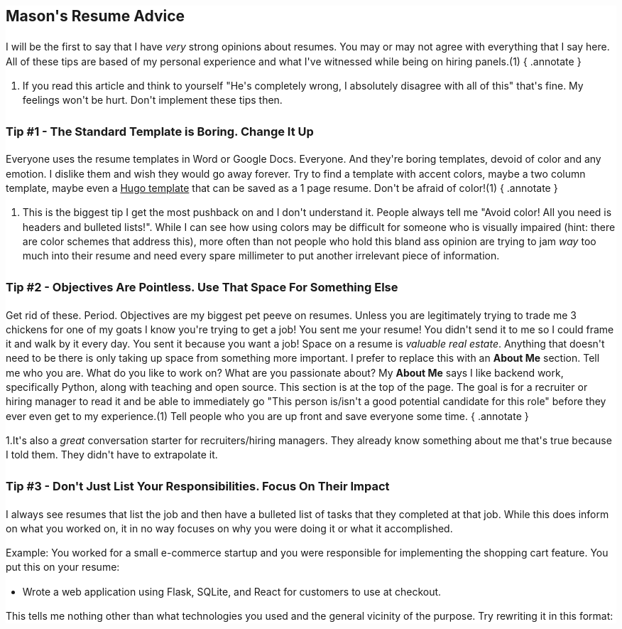 ## Mason's Resume Advice
I will be the first to say that I have _very_ strong opinions about resumes. You may or may not agree with everything that I say here. All of these tips are based of my personal experience and what I've witnessed while being on hiring panels.(1)
{ .annotate }

1. If you read this article and think to yourself "He's completely wrong, I absolutely disagree with all of this" that's fine. My feelings won't be hurt. Don't implement these tips then.  


### Tip #1 - The Standard Template is Boring. Change It Up
Everyone uses the resume templates in Word or Google Docs. Everyone. And they're boring templates, devoid of color and any emotion. I dislike them and wish they would go away forever. Try to find a template with accent colors, maybe a two column template, maybe even a [Hugo template](https://themes.gohugo.io/tags/resume/) that can be saved as a 1 page resume. Don't be afraid of color!(1)
{ .annotate }

1. This is the biggest tip I get the most pushback on and I don't understand it. People always tell me "Avoid color! All you need is headers and bulleted lists!". While I can see how using colors may be difficult for someone who is visually impaired (hint: there are color schemes that address this), more often than not people who hold this bland ass opinion are trying to jam _way_ too much into their resume and need every spare millimeter to put another irrelevant piece of information. 

### Tip #2 - Objectives Are Pointless. Use That Space For Something Else
Get rid of these. Period. Objectives are my biggest pet peeve on resumes. Unless you are legitimately trying to trade me 3 chickens for one of my goats I know you're trying to get a job! You sent me your resume! You didn't send it to me so I could frame it and walk by it every day. You sent it because you want a job! Space on a resume is _valuable real estate_. Anything that doesn't need to be there is only taking up space from something more important. I prefer to replace this with an **About Me** section. Tell me who you are. What do you like to work on? What are you passionate about? My **About Me** says I like backend work, specifically Python, along with teaching and open source. This section is at the top of the page. The goal is for a recruiter or hiring manager to read it and be able to immediately go "This person is/isn't a good potential candidate for this role" before they ever even get to my experience.(1) Tell people who you are up front and save everyone some time.
{ .annotate }

1.It's also a _great_ conversation starter for recruiters/hiring managers. They already know something about me that's true because I told them. They didn't have to extrapolate it.

### Tip #3 - Don't Just List Your Responsibilities. Focus On Their Impact
I always see resumes that list the job and then have a bulleted list of tasks that they completed at that job. While this does inform on what you worked on, it in no way focuses on why you were doing it or what it accomplished. 

Example: You worked for a small e-commerce startup and you were responsible for implementing the shopping cart feature. You put this on your resume:

* Wrote a web application using Flask, SQLite, and React for customers to use at checkout.

This tells me nothing other than what technologies you used and the general vicinity of the purpose. Try rewriting it in this format:
